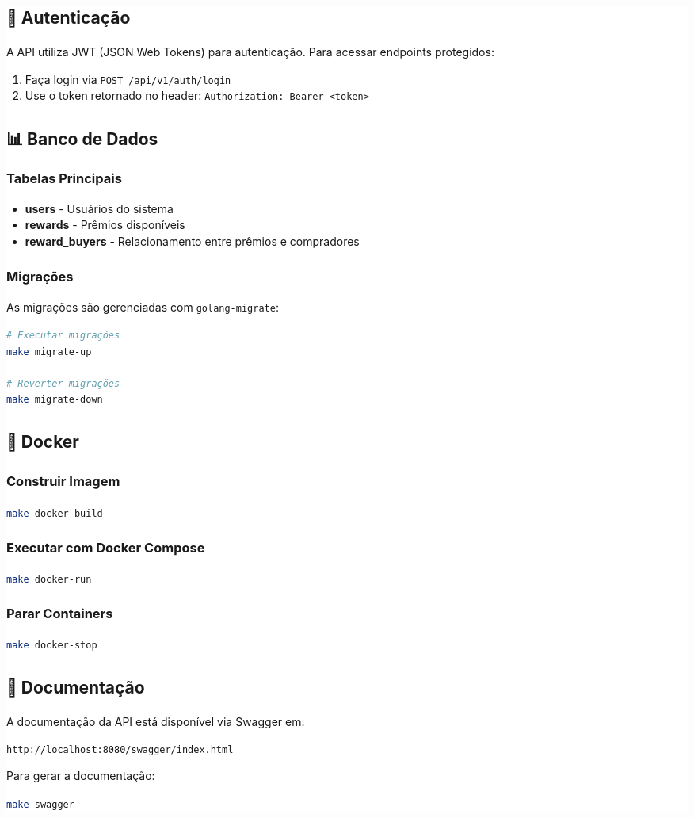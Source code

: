 ## 🔐 Autenticação

A API utiliza JWT (JSON Web Tokens) para autenticação. Para acessar endpoints protegidos:

1. Faça login via `POST /api/v1/auth/login`
2. Use o token retornado no header: `Authorization: Bearer <token>`

## 📊 Banco de Dados

### Tabelas Principais

- **users** - Usuários do sistema
- **rewards** - Prêmios disponíveis
- **reward_buyers** - Relacionamento entre prêmios e compradores

### Migrações

As migrações são gerenciadas com `golang-migrate`:

```bash
# Executar migrações
make migrate-up

# Reverter migrações
make migrate-down
```

## 🐳 Docker

### Construir Imagem
```bash
make docker-build
```

### Executar com Docker Compose
```bash
make docker-run
```

### Parar Containers
```bash
make docker-stop
```

## 📖 Documentação

A documentação da API está disponível via Swagger em:
```
http://localhost:8080/swagger/index.html
```

Para gerar a documentação:
```bash
make swagger
```
